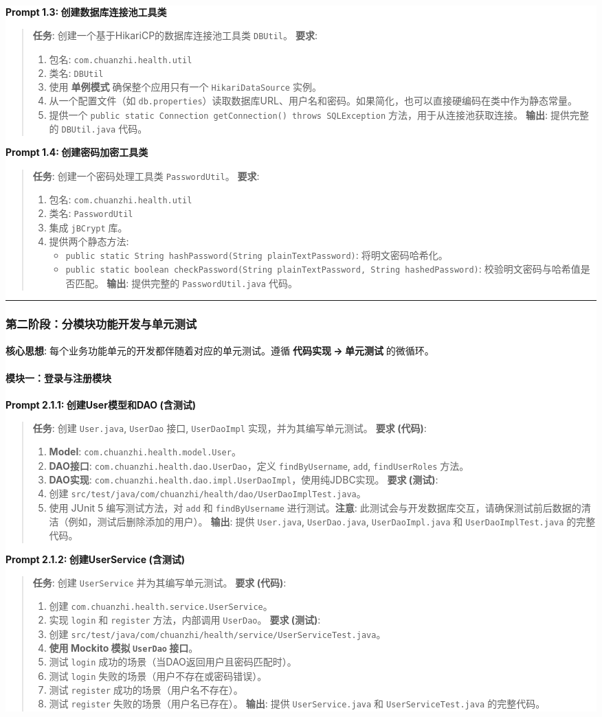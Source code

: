 **Prompt 1.3: 创建数据库连接池工具类**
> **任务**: 创建一个基于HikariCP的数据库连接池工具类 `DBUtil`。
> **要求**:
> 1.  包名: `com.chuanzhi.health.util`
> 2.  类名: `DBUtil`
> 3.  使用 **单例模式** 确保整个应用只有一个 `HikariDataSource` 实例。
> 4.  从一个配置文件（如 `db.properties`）读取数据库URL、用户名和密码。如果简化，也可以直接硬编码在类中作为静态常量。
> 5.  提供一个 `public static Connection getConnection() throws SQLException` 方法，用于从连接池获取连接。
> **输出**: 提供完整的 `DBUtil.java` 代码。

**Prompt 1.4: 创建密码加密工具类**
> **任务**: 创建一个密码处理工具类 `PasswordUtil`。
> **要求**:
> 1.  包名: `com.chuanzhi.health.util`
> 2.  类名: `PasswordUtil`
> 3.  集成 `jBCrypt` 库。
> 4.  提供两个静态方法:
>     *   `public static String hashPassword(String plainTextPassword)`: 将明文密码哈希化。
>     *   `public static boolean checkPassword(String plainTextPassword, String hashedPassword)`: 校验明文密码与哈希值是否匹配。
> **输出**: 提供完整的 `PasswordUtil.java` 代码。


---

### **第二阶段：分模块功能开发与单元测试**

**核心思想**: 每个业务功能单元的开发都伴随着对应的单元测试。遵循 **代码实现 -> 单元测试** 的微循环。

#### **模块一：登录与注册模块**

**Prompt 2.1.1: 创建User模型和DAO (含测试)**
> **任务**: 创建 `User.java`, `UserDao` 接口, `UserDaoImpl` 实现，并为其编写单元测试。
> **要求 (代码)**:
> 1.  **Model**: `com.chuanzhi.health.model.User`。
> 2.  **DAO接口**: `com.chuanzhi.health.dao.UserDao`，定义 `findByUsername`, `add`, `findUserRoles` 方法。
> 3.  **DAO实现**: `com.chuanzhi.health.dao.impl.UserDaoImpl`，使用纯JDBC实现。
> **要求 (测试)**:
> 4.  创建 `src/test/java/com/chuanzhi/health/dao/UserDaoImplTest.java`。
> 5.  使用 JUnit 5 编写测试方法，对 `add` 和 `findByUsername` 进行测试。**注意**: 此测试会与开发数据库交互，请确保测试前后数据的清洁（例如，测试后删除添加的用户）。
> **输出**: 提供 `User.java`, `UserDao.java`, `UserDaoImpl.java` 和 `UserDaoImplTest.java` 的完整代码。

**Prompt 2.1.2: 创建UserService (含测试)**
> **任务**: 创建 `UserService` 并为其编写单元测试。
> **要求 (代码)**:
> 1.  创建 `com.chuanzhi.health.service.UserService`。
> 2.  实现 `login` 和 `register` 方法，内部调用 `UserDao`。
> **要求 (测试)**:
> 3.  创建 `src/test/java/com/chuanzhi/health/service/UserServiceTest.java`。
> 4.  **使用 Mockito 模拟 `UserDao` 接口**。
> 5.  测试 `login` 成功的场景（当DAO返回用户且密码匹配时）。
> 6.  测试 `login` 失败的场景（用户不存在或密码错误）。
> 7.  测试 `register` 成功的场景（用户名不存在）。
> 8.  测试 `register` 失败的场景（用户名已存在）。
> **输出**: 提供 `UserService.java` 和 `UserServiceTest.java` 的完整代码。
